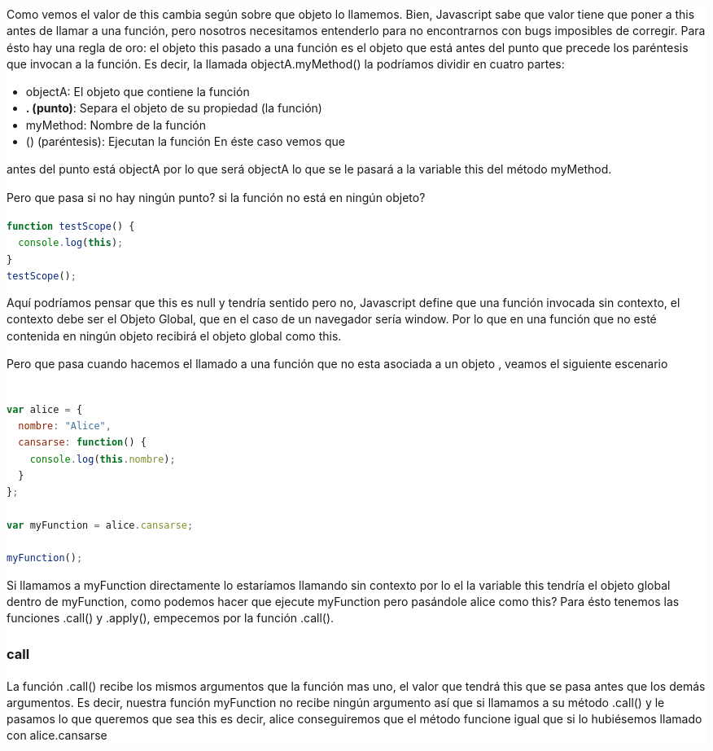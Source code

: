
Como vemos el valor de this cambia según sobre que objeto lo llamemos. Bien, Javascript sabe que valor tiene que poner a this antes de llamar a una función, pero nosotros necesitamos entenderlo para no encontrarnos con bugs imposibles de corregir. Para ésto hay una regla de oro: el objeto this pasado a una función es el objeto que está antes del punto que precede los paréntesis que invocan a la función. Es decir, la llamada objectA.myMethod() la podríamos dividir en cuatro partes:
* objectA: El objeto que contiene la función
* **. (punto)**: Separa el objeto de su propiedad (la función)
* myMethod: Nombre de la función
* () (paréntesis): Ejecutan la función En éste caso vemos que

antes del punto está objectA por lo que será objectA lo que se le pasará a la variable this del método myMethod.

Pero que pasa si no hay ningún punto? si la función no está en ningún objeto?

``````javascript
function testScope() {
  console.log(this);
}
testScope();
``````

Aquí podríamos pensar que this es null y tendría sentido pero no, Javascript define que una función invocada sin contexto, el contexto debe ser el Objeto Global, que en el caso de un navegador sería window. Por lo que en una función que no esté contenida en ningún objeto recibirá el objeto global como this.

Pero que pasa cuando hacemos el llamado a una función que no esta asociada a un objeto , veamos el siguiente escenario

``````javascript

var alice = {
  nombre: "Alice",
  cansarse: function() {
    console.log(this.nombre);
  }
};

var myFunction = alice.cansarse;

myFunction();


``````

Si llamamos a myFunction directamente lo estaríamos llamando sin contexto por lo el la variable this tendría el objeto global dentro de myFunction, como podemos hacer que ejecute myFunction pero pasándole alice como this? Para ésto tenemos las funciones .call() y .apply(), empecemos por la función .call().

### call
La función .call() recibe los mismos argumentos que la función mas uno, el valor que tendrá this que se pasa antes que los demás argumentos. Es decir, nuestra función myFunction no recibe ningún argumento así que si llamamos a su método .call() y le pasamos lo que queremos que sea this es decir, alice conseguiremos que el método funcione igual que si lo hubiésemos llamado con alice.cansarse
